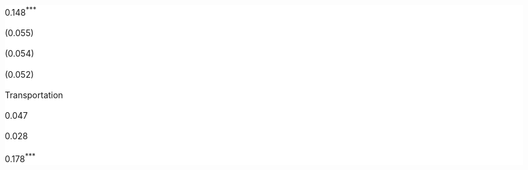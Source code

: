 </td>

<td>

0.148<sup>\*\*\*</sup>

</td>

</tr>

<tr>

<td style="text-align:left">

</td>

<td>

(0.055)

</td>

<td>

(0.054)

</td>

<td>

(0.052)

</td>

</tr>

<tr>

<td style="text-align:left">

Transportation

</td>

<td>

0.047

</td>

<td>

0.028

</td>

<td>

0.178<sup>\*\*\*</sup>

</td>

</tr>

<tr>
